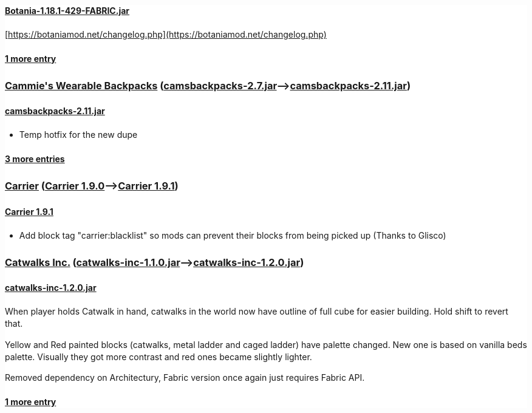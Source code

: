 #### [Botania-1.18.1-429-FABRIC.jar](https://www.curseforge.com/minecraft/mc-mods/botania-fabric/files/3664221)

[https://botaniamod.net/changelog.php](https://botaniamod.net/changelog.php)

#### [1 more entry](https://www.curseforge.com/minecraft/mc-mods/botania-fabric/files/all)

### [Cammie's Wearable Backpacks](https://www.curseforge.com/minecraft/mc-mods/cammies-wearable-backpacks) ([camsbackpacks-2.7.jar](https://www.curseforge.com/minecraft/mc-mods/cammies-wearable-backpacks/files/3586315)⟶[camsbackpacks-2.11.jar](https://www.curseforge.com/minecraft/mc-mods/cammies-wearable-backpacks/files/3661610))

#### [camsbackpacks-2.11.jar](https://www.curseforge.com/minecraft/mc-mods/cammies-wearable-backpacks/files/3661610)

* Temp hotfix for the new dupe

#### [3 more entries](https://www.curseforge.com/minecraft/mc-mods/cammies-wearable-backpacks/files/all)

### [Carrier](https://www.curseforge.com/minecraft/mc-mods/carrier) ([Carrier 1.9.0](https://www.curseforge.com/minecraft/mc-mods/carrier/files/3545495)⟶[Carrier 1.9.1](https://www.curseforge.com/minecraft/mc-mods/carrier/files/3624495))

#### [Carrier 1.9.1](https://www.curseforge.com/minecraft/mc-mods/carrier/files/3624495)

* Add block tag "carrier:blacklist" so mods can prevent their blocks from being picked up (Thanks to Glisco)

### [Catwalks Inc.](https://www.curseforge.com/minecraft/mc-mods/catwalks-inc) ([catwalks-inc-1.1.0.jar](https://www.curseforge.com/minecraft/mc-mods/catwalks-inc/files/3574745)⟶[catwalks-inc-1.2.0.jar](https://www.curseforge.com/minecraft/mc-mods/catwalks-inc/files/3602069))

#### [catwalks-inc-1.2.0.jar](https://www.curseforge.com/minecraft/mc-mods/catwalks-inc/files/3602069)

When player holds Catwalk in hand, catwalks in the world now have outline of full cube for easier building. Hold shift to revert that.

Yellow and Red painted blocks (catwalks, metal ladder and caged ladder) have palette changed. New one is based on vanilla beds palette. Visually they got more contrast and red ones became slightly lighter.

Removed dependency on Architectury, Fabric version once again just requires Fabric API.

#### [1 more entry](https://www.curseforge.com/minecraft/mc-mods/catwalks-inc/files/all)
